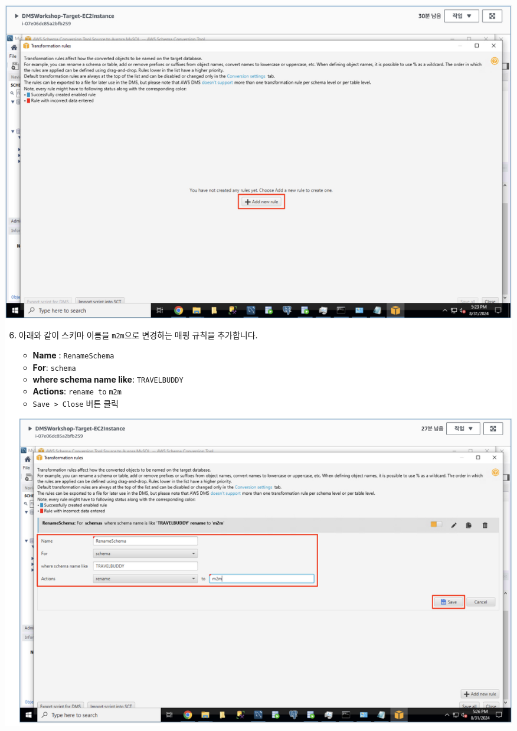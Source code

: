    ![SCT TravelBuddy 스키마 변환 Mapping View 2](../../images/sct-travelbuddy-schema-mapping-new-rule-add.png)

6. 아래와 같이 스키마 이름을 ```m2m```으로 변경하는 매핑 규칙을 추가합니다.
   * **Name** : ```RenameSchema```
   * **For**: ```schema```
   * **where schema name like**: ```TRAVELBUDDY```
   * **Actions**: ```rename to``` ```m2m```
   * ```Save > Close``` 버튼 클릭

   ![SCT TravelBuddy 스키마 변환 Mapping View 3](../../images/sct-travelbuddy-schema-mapping-new-rule-rename-schema.png)
 